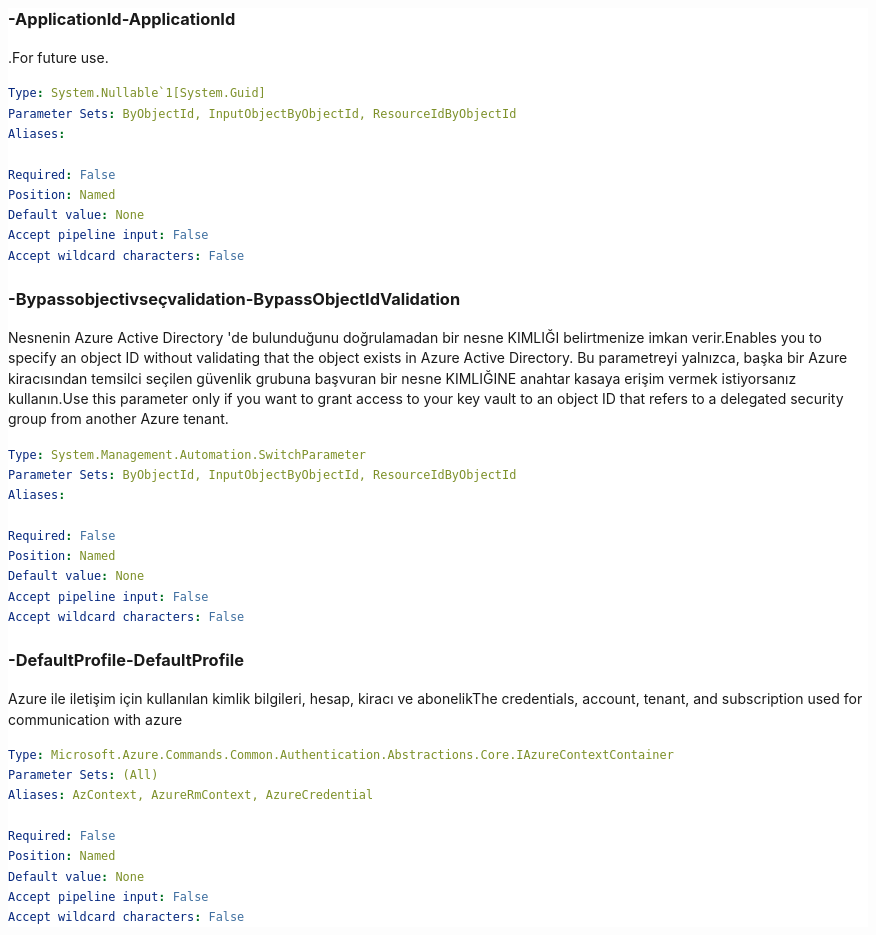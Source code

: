### <span data-ttu-id="ddca3-168">-ApplicationId</span><span class="sxs-lookup"><span data-stu-id="ddca3-168">-ApplicationId</span></span>
<span data-ttu-id="ddca3-169">.</span><span class="sxs-lookup"><span data-stu-id="ddca3-169">For future use.</span></span>

```yaml
Type: System.Nullable`1[System.Guid]
Parameter Sets: ByObjectId, InputObjectByObjectId, ResourceIdByObjectId
Aliases:

Required: False
Position: Named
Default value: None
Accept pipeline input: False
Accept wildcard characters: False
```

### <span data-ttu-id="ddca3-170">-Bypassobjectivseçvalidation</span><span class="sxs-lookup"><span data-stu-id="ddca3-170">-BypassObjectIdValidation</span></span>
<span data-ttu-id="ddca3-171">Nesnenin Azure Active Directory 'de bulunduğunu doğrulamadan bir nesne KIMLIĞI belirtmenize imkan verir.</span><span class="sxs-lookup"><span data-stu-id="ddca3-171">Enables you to specify an object ID without validating that the object exists in Azure Active Directory.</span></span>
<span data-ttu-id="ddca3-172">Bu parametreyi yalnızca, başka bir Azure kiracısından temsilci seçilen güvenlik grubuna başvuran bir nesne KIMLIĞINE anahtar kasaya erişim vermek istiyorsanız kullanın.</span><span class="sxs-lookup"><span data-stu-id="ddca3-172">Use this parameter only if you want to grant access to your key vault to an object ID that refers to a delegated security group from another Azure tenant.</span></span>

```yaml
Type: System.Management.Automation.SwitchParameter
Parameter Sets: ByObjectId, InputObjectByObjectId, ResourceIdByObjectId
Aliases:

Required: False
Position: Named
Default value: None
Accept pipeline input: False
Accept wildcard characters: False
```

### <span data-ttu-id="ddca3-173">-DefaultProfile</span><span class="sxs-lookup"><span data-stu-id="ddca3-173">-DefaultProfile</span></span>
<span data-ttu-id="ddca3-174">Azure ile iletişim için kullanılan kimlik bilgileri, hesap, kiracı ve abonelik</span><span class="sxs-lookup"><span data-stu-id="ddca3-174">The credentials, account, tenant, and subscription used for communication with azure</span></span>

```yaml
Type: Microsoft.Azure.Commands.Common.Authentication.Abstractions.Core.IAzureContextContainer
Parameter Sets: (All)
Aliases: AzContext, AzureRmContext, AzureCredential

Required: False
Position: Named
Default value: None
Accept pipeline input: False
Accept wildcard characters: False
```
